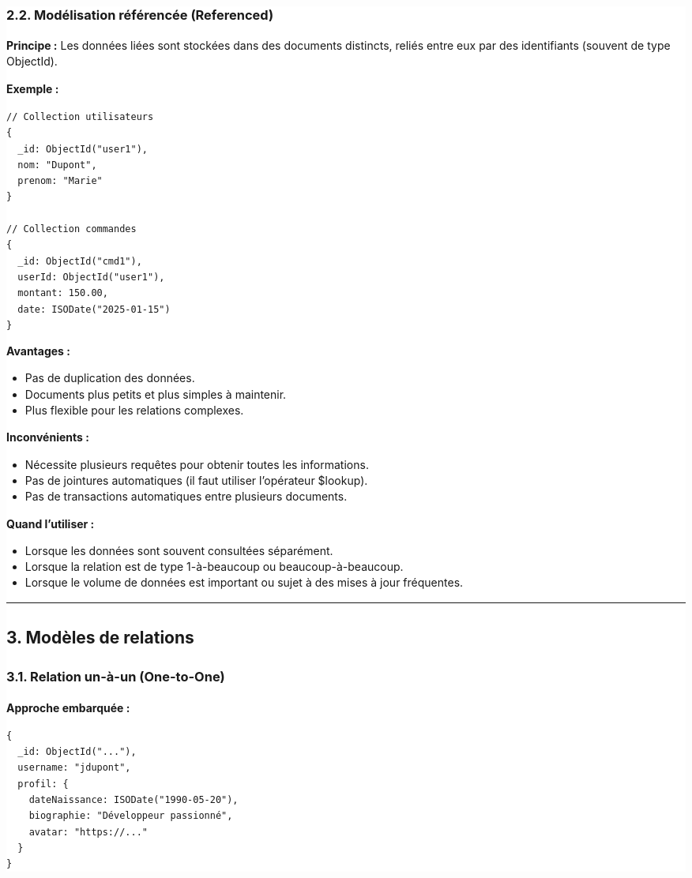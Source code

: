 ### **2.2. Modélisation référencée (Referenced)**

**Principe :**
Les données liées sont stockées dans des documents distincts, reliés entre eux par des identifiants (souvent de type ObjectId).

**Exemple :**
```
// Collection utilisateurs
{
  _id: ObjectId("user1"),
  nom: "Dupont",
  prenom: "Marie"
}

// Collection commandes
{
  _id: ObjectId("cmd1"),
  userId: ObjectId("user1"),
  montant: 150.00,
  date: ISODate("2025-01-15")
}
```

**Avantages :**
- Pas de duplication des données.
- Documents plus petits et plus simples à maintenir.
- Plus flexible pour les relations complexes.

**Inconvénients :**
- Nécessite plusieurs requêtes pour obtenir toutes les informations.
- Pas de jointures automatiques (il faut utiliser l’opérateur $lookup).
- Pas de transactions automatiques entre plusieurs documents.

**Quand l’utiliser :**
- Lorsque les données sont souvent consultées séparément.
- Lorsque la relation est de type 1-à-beaucoup ou beaucoup-à-beaucoup.
- Lorsque le volume de données est important ou sujet à des mises à jour fréquentes.

---

## **3. Modèles de relations**

### **3.1. Relation un-à-un (One-to-One)**

**Approche embarquée :**
```
{
  _id: ObjectId("..."),
  username: "jdupont",
  profil: {
    dateNaissance: ISODate("1990-05-20"),
    biographie: "Développeur passionné",
    avatar: "https://..."
  }
}
```
